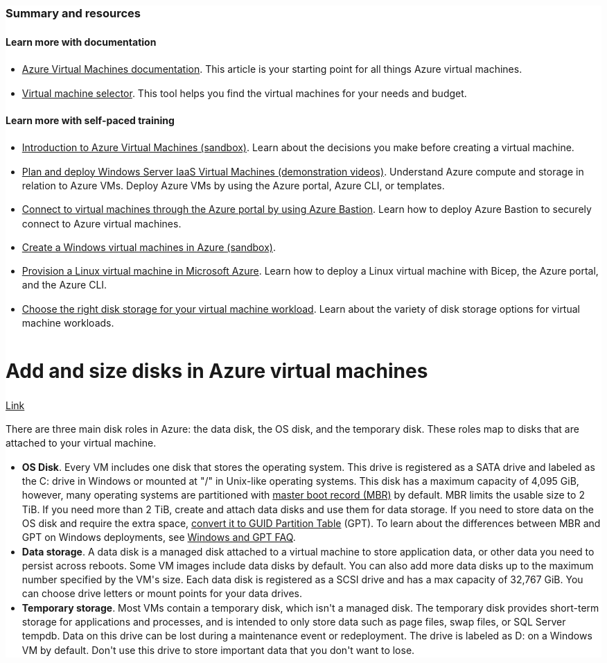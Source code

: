 ### Summary and resources  
#### Learn more with documentation

- [Azure Virtual Machines documentation](https://learn.microsoft.com/en-us/azure/virtual-machines/). This article is your starting point for all things Azure virtual machines.
    
- [Virtual machine selector](https://azure.microsoft.com/pricing/vm-selector/). This tool helps you find the virtual machines for your needs and budget.
    

#### Learn more with self-paced training

- [Introduction to Azure Virtual Machines (sandbox)](https://learn.microsoft.com/en-us/training/modules/intro-to-azure-virtual-machines). Learn about the decisions you make before creating a virtual machine.
    
- [Plan and deploy Windows Server IaaS Virtual Machines (demonstration videos)](https://learn.microsoft.com/en-us/training/modules/plan-deploy-windows-server-iaas-virtual-machines). Understand Azure compute and storage in relation to Azure VMs. Deploy Azure VMs by using the Azure portal, Azure CLI, or templates.
    
- [Connect to virtual machines through the Azure portal by using Azure Bastion](https://learn.microsoft.com/en-us/training/modules/connect-vm-with-azure-bastion/). Learn how to deploy Azure Bastion to securely connect to Azure virtual machines.
    
- [Create a Windows virtual machines in Azure (sandbox)](https://learn.microsoft.com/en-us/training/modules/create-windows-virtual-machine-in-azure/).
    
- [Provision a Linux virtual machine in Microsoft Azure](https://learn.microsoft.com/en-us/training/modules/provision-linux-virtual-machine-in-azure/). Learn how to deploy a Linux virtual machine with Bicep, the Azure portal, and the Azure CLI.
    
- [Choose the right disk storage for your virtual machine workload](https://learn.microsoft.com/en-us/training/modules/choose-the-right-disk-storage-for-vm-workload/). Learn about the variety of disk storage options for virtual machine workloads.


# Add and size disks in Azure virtual machines  
[Link](https://learn.microsoft.com/en-us/training/modules/add-and-size-disks-in-azure-virtual-machines/)  

There are three main disk roles in Azure: the data disk, the OS disk, and the temporary disk. These roles map to disks that are attached to your virtual machine.

- **OS Disk**. Every VM includes one disk that stores the operating system. This drive is registered as a SATA drive and labeled as the C: drive in Windows or mounted at "/" in Unix-like operating systems. This disk has a maximum capacity of 4,095 GiB, however, many operating systems are partitioned with [master boot record (MBR)](https://wikipedia.org/wiki/Master_boot_record) by default. MBR limits the usable size to 2 TiB. If you need more than 2 TiB, create and attach data disks and use them for data storage. If you need to store data on the OS disk and require the extra space, [convert it to GUID Partition Table](https://learn.microsoft.com/en-us/windows-server/storage/disk-management/change-an-mbr-disk-into-a-gpt-disk) (GPT). To learn about the differences between MBR and GPT on Windows deployments, see [Windows and GPT FAQ](https://learn.microsoft.com/en-us/windows-hardware/manufacture/desktop/windows-and-gpt-faq).
- **Data storage**. A data disk is a managed disk attached to a virtual machine to store application data, or other data you need to persist across reboots. Some VM images include data disks by default. You can also add more data disks up to the maximum number specified by the VM's size. Each data disk is registered as a SCSI drive and has a max capacity of 32,767 GiB. You can choose drive letters or mount points for your data drives.
- **Temporary storage**. Most VMs contain a temporary disk, which isn't a managed disk. The temporary disk provides short-term storage for applications and processes, and is intended to only store data such as page files, swap files, or SQL Server tempdb. Data on this drive can be lost during a maintenance event or redeployment. The drive is labeled as D: on a Windows VM by default. Don't use this drive to store important data that you don't want to lose.
